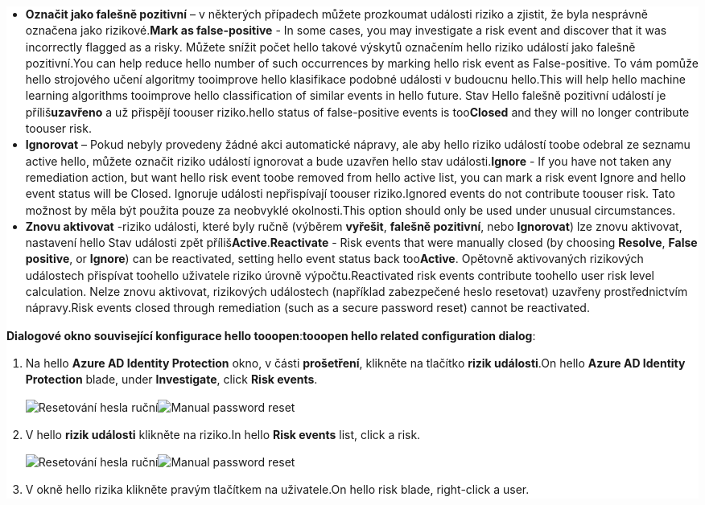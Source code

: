* <span data-ttu-id="0d397-256">**Označit jako falešně pozitivní** – v některých případech můžete prozkoumat události riziko a zjistit, že byla nesprávně označena jako rizikové.</span><span class="sxs-lookup"><span data-stu-id="0d397-256">**Mark as false-positive** - In some cases, you may investigate a risk event and discover that it was incorrectly flagged as a risky.</span></span> <span data-ttu-id="0d397-257">Můžete snížit počet hello takové výskytů označením hello riziko událostí jako falešně pozitivní.</span><span class="sxs-lookup"><span data-stu-id="0d397-257">You can help reduce hello number of such occurrences by marking hello risk event as False-positive.</span></span> <span data-ttu-id="0d397-258">To vám pomůže hello strojového učení algoritmy tooimprove hello klasifikace podobné události v budoucnu hello.</span><span class="sxs-lookup"><span data-stu-id="0d397-258">This will help hello machine learning algorithms tooimprove hello classification of similar events in hello future.</span></span> <span data-ttu-id="0d397-259">Stav Hello falešně pozitivní událostí je příliš**uzavřeno** a už přispějí toouser riziko.</span><span class="sxs-lookup"><span data-stu-id="0d397-259">hello status of false-positive events is too**Closed** and they will no longer contribute toouser risk.</span></span>
* <span data-ttu-id="0d397-260">**Ignorovat** – Pokud nebyly provedeny žádné akci automatické nápravy, ale aby hello riziko událostí toobe odebral ze seznamu active hello, můžete označit riziko událostí ignorovat a bude uzavřen hello stav události.</span><span class="sxs-lookup"><span data-stu-id="0d397-260">**Ignore** - If you have not taken any remediation action, but want hello risk event toobe removed from hello active list, you can mark a risk event Ignore and hello event status will be Closed.</span></span> <span data-ttu-id="0d397-261">Ignoruje události nepřispívají toouser riziko.</span><span class="sxs-lookup"><span data-stu-id="0d397-261">Ignored events do not contribute toouser risk.</span></span> <span data-ttu-id="0d397-262">Tato možnost by měla být použita pouze za neobvyklé okolnosti.</span><span class="sxs-lookup"><span data-stu-id="0d397-262">This option should only be used under unusual circumstances.</span></span>
* <span data-ttu-id="0d397-263">**Znovu aktivovat** -riziko události, které byly ručně (výběrem **vyřešit**, **falešně pozitivní**, nebo **Ignorovat**) lze znovu aktivovat, nastavení hello Stav události zpět příliš**Active**.</span><span class="sxs-lookup"><span data-stu-id="0d397-263">**Reactivate** - Risk events that were manually closed (by choosing **Resolve**, **False positive**, or **Ignore**) can be reactivated, setting hello event status back too**Active**.</span></span> <span data-ttu-id="0d397-264">Opětovně aktivovaných rizikových událostech přispívat toohello uživatele riziko úrovně výpočtu.</span><span class="sxs-lookup"><span data-stu-id="0d397-264">Reactivated risk events contribute toohello user risk level calculation.</span></span> <span data-ttu-id="0d397-265">Nelze znovu aktivovat, rizikových událostech (například zabezpečené heslo resetovat) uzavřeny prostřednictvím nápravy.</span><span class="sxs-lookup"><span data-stu-id="0d397-265">Risk events closed through remediation (such as a secure password reset) cannot be reactivated.</span></span>

<span data-ttu-id="0d397-266">**Dialogové okno související konfigurace hello tooopen**:</span><span class="sxs-lookup"><span data-stu-id="0d397-266">**tooopen hello related configuration dialog**:</span></span>

1. <span data-ttu-id="0d397-267">Na hello **Azure AD Identity Protection** okno, v části **prošetření**, klikněte na tlačítko **rizik události**.</span><span class="sxs-lookup"><span data-stu-id="0d397-267">On hello **Azure AD Identity Protection** blade, under **Investigate**, click **Risk events**.</span></span>

    <span data-ttu-id="0d397-268">![Resetování hesla ruční](./media/active-directory-identityprotection/1002.png "resetování hesla ruční")</span><span class="sxs-lookup"><span data-stu-id="0d397-268">![Manual password reset](./media/active-directory-identityprotection/1002.png "Manual password reset")</span></span>
2. <span data-ttu-id="0d397-269">V hello **rizik události** klikněte na riziko.</span><span class="sxs-lookup"><span data-stu-id="0d397-269">In hello **Risk events** list, click a risk.</span></span>

    <span data-ttu-id="0d397-270">![Resetování hesla ruční](./media/active-directory-identityprotection/1003.png "resetování hesla ruční")</span><span class="sxs-lookup"><span data-stu-id="0d397-270">![Manual password reset](./media/active-directory-identityprotection/1003.png "Manual password reset")</span></span>
3. <span data-ttu-id="0d397-271">V okně hello rizika klikněte pravým tlačítkem na uživatele.</span><span class="sxs-lookup"><span data-stu-id="0d397-271">On hello risk blade, right-click a user.</span></span>
